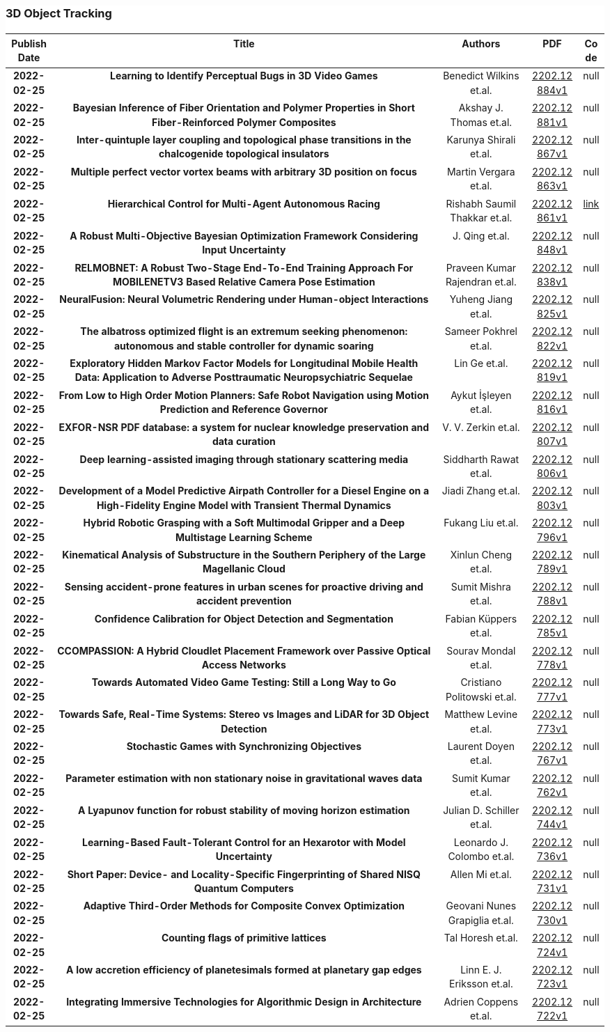 ### 3D Object Tracking
|Publish Date|Title|Authors|PDF|Code|
| :---: | :---: | :---: | :---: | :---: |
|**2022-02-25**|**Learning to Identify Perceptual Bugs in 3D Video Games**|Benedict Wilkins et.al.|[2202.12884v1](http://arxiv.org/abs/2202.12884v1)|null|
|**2022-02-25**|**Bayesian Inference of Fiber Orientation and Polymer Properties in Short Fiber-Reinforced Polymer Composites**|Akshay J. Thomas et.al.|[2202.12881v1](http://arxiv.org/abs/2202.12881v1)|null|
|**2022-02-25**|**Inter-quintuple layer coupling and topological phase transitions in the chalcogenide topological insulators**|Karunya Shirali et.al.|[2202.12867v1](http://arxiv.org/abs/2202.12867v1)|null|
|**2022-02-25**|**Multiple perfect vector vortex beams with arbitrary 3D position on focus**|Martin Vergara et.al.|[2202.12863v1](http://arxiv.org/abs/2202.12863v1)|null|
|**2022-02-25**|**Hierarchical Control for Multi-Agent Autonomous Racing**|Rishabh Saumil Thakkar et.al.|[2202.12861v1](http://arxiv.org/abs/2202.12861v1)|[link](https://github.com/ribsthakkar/HierarchicalKarting)|
|**2022-02-25**|**A Robust Multi-Objective Bayesian Optimization Framework Considering Input Uncertainty**|J. Qing et.al.|[2202.12848v1](http://arxiv.org/abs/2202.12848v1)|null|
|**2022-02-25**|**RELMOBNET: A Robust Two-Stage End-To-End Training Approach For MOBILENETV3 Based Relative Camera Pose Estimation**|Praveen Kumar Rajendran et.al.|[2202.12838v1](http://arxiv.org/abs/2202.12838v1)|null|
|**2022-02-25**|**NeuralFusion: Neural Volumetric Rendering under Human-object Interactions**|Yuheng Jiang et.al.|[2202.12825v1](http://arxiv.org/abs/2202.12825v1)|null|
|**2022-02-25**|**The albatross optimized flight is an extremum seeking phenomenon: autonomous and stable controller for dynamic soaring**|Sameer Pokhrel et.al.|[2202.12822v1](http://arxiv.org/abs/2202.12822v1)|null|
|**2022-02-25**|**Exploratory Hidden Markov Factor Models for Longitudinal Mobile Health Data: Application to Adverse Posttraumatic Neuropsychiatric Sequelae**|Lin Ge et.al.|[2202.12819v1](http://arxiv.org/abs/2202.12819v1)|null|
|**2022-02-25**|**From Low to High Order Motion Planners: Safe Robot Navigation using Motion Prediction and Reference Governor**|Aykut İşleyen et.al.|[2202.12816v1](http://arxiv.org/abs/2202.12816v1)|null|
|**2022-02-25**|**EXFOR-NSR PDF database: a system for nuclear knowledge preservation and data curation**|V. V. Zerkin et.al.|[2202.12807v1](http://arxiv.org/abs/2202.12807v1)|null|
|**2022-02-25**|**Deep learning-assisted imaging through stationary scattering media**|Siddharth Rawat et.al.|[2202.12806v1](http://arxiv.org/abs/2202.12806v1)|null|
|**2022-02-25**|**Development of a Model Predictive Airpath Controller for a Diesel Engine on a High-Fidelity Engine Model with Transient Thermal Dynamics**|Jiadi Zhang et.al.|[2202.12803v1](http://arxiv.org/abs/2202.12803v1)|null|
|**2022-02-25**|**Hybrid Robotic Grasping with a Soft Multimodal Gripper and a Deep Multistage Learning Scheme**|Fukang Liu et.al.|[2202.12796v1](http://arxiv.org/abs/2202.12796v1)|null|
|**2022-02-25**|**Kinematical Analysis of Substructure in the Southern Periphery of the Large Magellanic Cloud**|Xinlun Cheng et.al.|[2202.12789v1](http://arxiv.org/abs/2202.12789v1)|null|
|**2022-02-25**|**Sensing accident-prone features in urban scenes for proactive driving and accident prevention**|Sumit Mishra et.al.|[2202.12788v1](http://arxiv.org/abs/2202.12788v1)|null|
|**2022-02-25**|**Confidence Calibration for Object Detection and Segmentation**|Fabian Küppers et.al.|[2202.12785v1](http://arxiv.org/abs/2202.12785v1)|null|
|**2022-02-25**|**CCOMPASSION: A Hybrid Cloudlet Placement Framework over Passive Optical Access Networks**|Sourav Mondal et.al.|[2202.12778v1](http://arxiv.org/abs/2202.12778v1)|null|
|**2022-02-25**|**Towards Automated Video Game Testing: Still a Long Way to Go**|Cristiano Politowski et.al.|[2202.12777v1](http://arxiv.org/abs/2202.12777v1)|null|
|**2022-02-25**|**Towards Safe, Real-Time Systems: Stereo vs Images and LiDAR for 3D Object Detection**|Matthew Levine et.al.|[2202.12773v1](http://arxiv.org/abs/2202.12773v1)|null|
|**2022-02-25**|**Stochastic Games with Synchronizing Objectives**|Laurent Doyen et.al.|[2202.12767v1](http://arxiv.org/abs/2202.12767v1)|null|
|**2022-02-25**|**Parameter estimation with non stationary noise in gravitational waves data**|Sumit Kumar et.al.|[2202.12762v1](http://arxiv.org/abs/2202.12762v1)|null|
|**2022-02-25**|**A Lyapunov function for robust stability of moving horizon estimation**|Julian D. Schiller et.al.|[2202.12744v1](http://arxiv.org/abs/2202.12744v1)|null|
|**2022-02-25**|**Learning-Based Fault-Tolerant Control for an Hexarotor with Model Uncertainty**|Leonardo J. Colombo et.al.|[2202.12736v1](http://arxiv.org/abs/2202.12736v1)|null|
|**2022-02-25**|**Short Paper: Device- and Locality-Specific Fingerprinting of Shared NISQ Quantum Computers**|Allen Mi et.al.|[2202.12731v1](http://arxiv.org/abs/2202.12731v1)|null|
|**2022-02-25**|**Adaptive Third-Order Methods for Composite Convex Optimization**|Geovani Nunes Grapiglia et.al.|[2202.12730v1](http://arxiv.org/abs/2202.12730v1)|null|
|**2022-02-25**|**Counting flags of primitive lattices**|Tal Horesh et.al.|[2202.12724v1](http://arxiv.org/abs/2202.12724v1)|null|
|**2022-02-25**|**A low accretion efficiency of planetesimals formed at planetary gap edges**|Linn E. J. Eriksson et.al.|[2202.12723v1](http://arxiv.org/abs/2202.12723v1)|null|
|**2022-02-25**|**Integrating Immersive Technologies for Algorithmic Design in Architecture**|Adrien Coppens et.al.|[2202.12722v1](http://arxiv.org/abs/2202.12722v1)|null|
